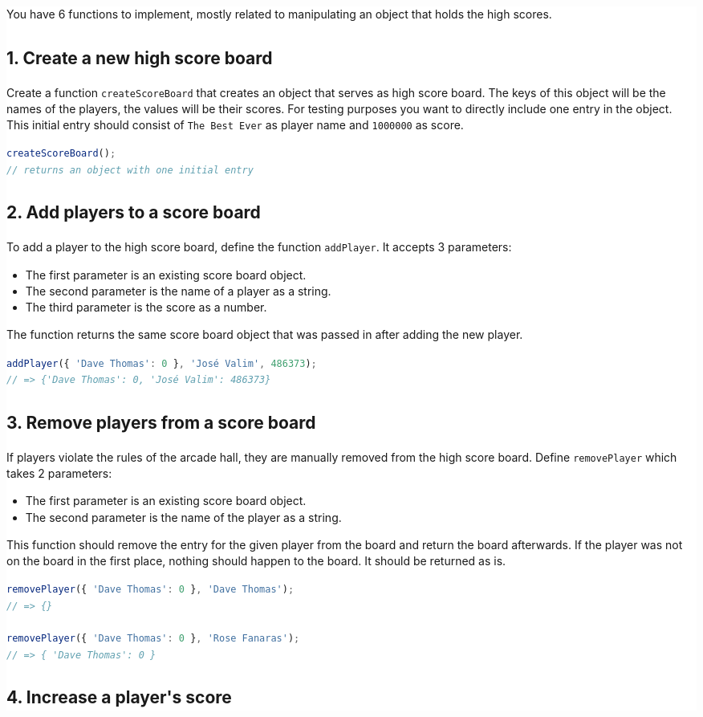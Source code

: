 You have 6 functions to implement, mostly related to manipulating an object that holds the high scores.

## 1. Create a new high score board

Create a function `createScoreBoard` that creates an object that serves as high score board.
The keys of this object will be the names of the players, the values will be their scores.
For testing purposes you want to directly include one entry in the object.
This initial entry should consist of `The Best Ever` as player name and `1000000` as score.

```javascript
createScoreBoard();
// returns an object with one initial entry
```

## 2. Add players to a score board

To add a player to the high score board, define the function `addPlayer`.
It accepts 3 parameters:

- The first parameter is an existing score board object.
- The second parameter is the name of a player as a string.
- The third parameter is the score as a number.

The function returns the same score board object that was passed in after adding the new player.

```javascript
addPlayer({ 'Dave Thomas': 0 }, 'José Valim', 486373);
// => {'Dave Thomas': 0, 'José Valim': 486373}
```

## 3. Remove players from a score board

If players violate the rules of the arcade hall, they are manually removed from the high score board.
Define `removePlayer` which takes 2 parameters:

- The first parameter is an existing score board object.
- The second parameter is the name of the player as a string.

This function should remove the entry for the given player from the board and return the board afterwards.
If the player was not on the board in the first place, nothing should happen to the board.
It should be returned as is.

```javascript
removePlayer({ 'Dave Thomas': 0 }, 'Dave Thomas');
// => {}

removePlayer({ 'Dave Thomas': 0 }, 'Rose Fanaras');
// => { 'Dave Thomas': 0 }
```

## 4. Increase a player's score
